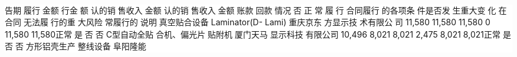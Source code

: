 告期
履行
金额
行金
额
认的销
售收入
金额
认的销
售收入
金额
账款
回款
情况
否
正
常
履
行
合同履行
的各项条
件是否发
生重大变
化
在合同
无法履
行的重
大风险
常履行的
说明
真空贴合设备
Laminator(D-
Lami)
重庆京东
方显示技
术有限公
司
11,580
11,580
11,580
0
11,580
11,580正常
是
否
否
C型自动全贴
合机、偏光片
贴附机
厦门天马
显示科技
有限公司
10,496
8,021
8,021
2,475
8,021
8,021正常
是
否
否
方形铝壳生产
整线设备
阜阳隆能